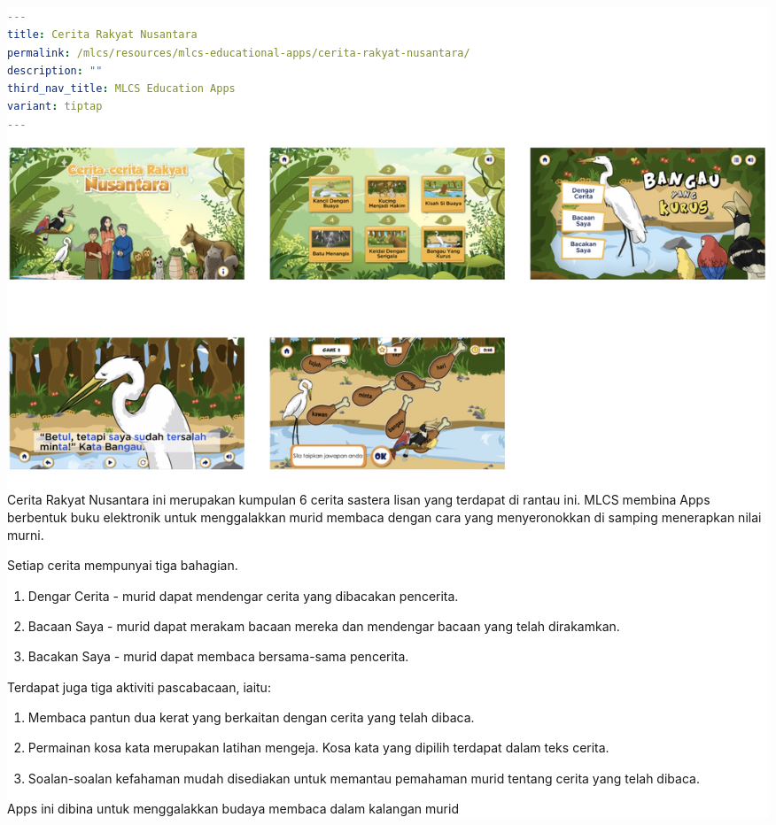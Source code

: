 ```yaml
---
title: Cerita Rakyat Nusantara
permalink: /mlcs/resources/mlcs-educational-apps/cerita-rakyat-nusantara/
description: ""
third_nav_title: MLCS Education Apps
variant: tiptap
---
```

<div class="isomer-image-wrapper">
<img style="width: 100%" height="auto" width="100%" alt="Cerita Rakyat Nusantara" src="/images/Cerita%20Rakyat%20Nusantara.jpg">
</div>
<p>Cerita Rakyat Nusantara ini merupakan kumpulan 6 cerita sastera lisan
yang terdapat di rantau ini. MLCS membina Apps berbentuk buku elektronik
untuk menggalakkan murid membaca dengan cara yang menyeronokkan di samping
menerapkan nilai murni.</p>
<p>Setiap cerita mempunyai tiga bahagian.</p>
<ol data-tight="true" class="tight">
<li>
<p>Dengar Cerita - murid dapat mendengar cerita yang dibacakan pencerita.</p>
</li>
<li>
<p>Bacaan Saya - murid dapat merakam bacaan mereka dan mendengar bacaan yang
telah dirakamkan.</p>
</li>
<li>
<p>Bacakan Saya - murid dapat membaca bersama-sama pencerita.</p>
</li>
</ol>
<p>Terdapat juga tiga aktiviti pascabacaan, iaitu:</p>
<ol data-tight="true" class="tight">
<li>
<p>Membaca pantun dua kerat yang berkaitan dengan cerita yang telah dibaca.</p>
</li>
<li>
<p>Permainan kosa kata merupakan latihan mengeja. Kosa kata yang dipilih
terdapat dalam teks cerita.</p>
</li>
<li>
<p>Soalan-soalan kefahaman mudah disediakan untuk memantau pemahaman murid
tentang cerita yang telah dibaca.</p>
</li>
</ol>
<p>Apps ini dibina untuk menggalakkan budaya membaca dalam kalangan murid